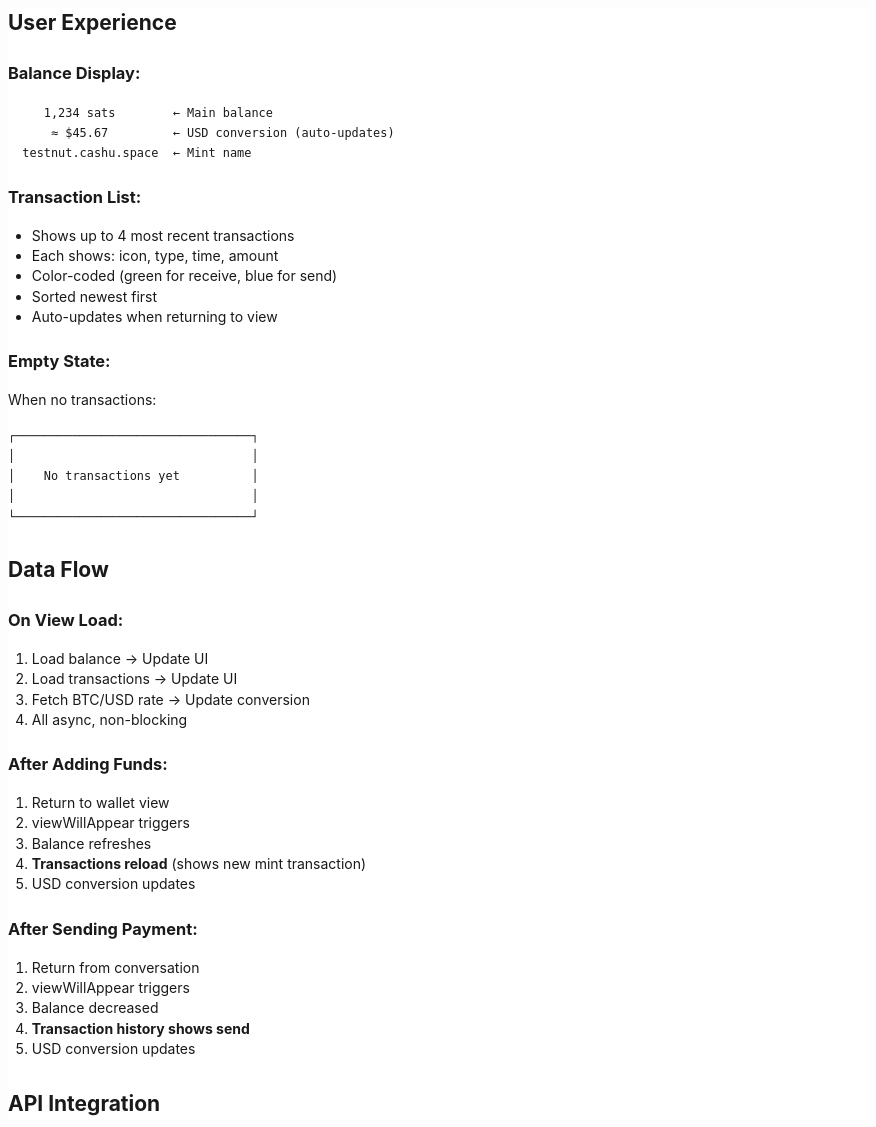 ## User Experience

### Balance Display:
```
     1,234 sats        ← Main balance
      ≈ $45.67         ← USD conversion (auto-updates)
  testnut.cashu.space  ← Mint name
```

### Transaction List:
- Shows up to 4 most recent transactions
- Each shows: icon, type, time, amount
- Color-coded (green for receive, blue for send)
- Sorted newest first
- Auto-updates when returning to view

### Empty State:
When no transactions:
```
┌─────────────────────────────────┐
│                                 │
│    No transactions yet          │
│                                 │
└─────────────────────────────────┘
```

## Data Flow

### On View Load:
1. Load balance → Update UI
2. Load transactions → Update UI
3. Fetch BTC/USD rate → Update conversion
4. All async, non-blocking

### After Adding Funds:
1. Return to wallet view
2. viewWillAppear triggers
3. Balance refreshes
4. **Transactions reload** (shows new mint transaction)
5. USD conversion updates

### After Sending Payment:
1. Return from conversation
2. viewWillAppear triggers
3. Balance decreased
4. **Transaction history shows send**
5. USD conversion updates

## API Integration
